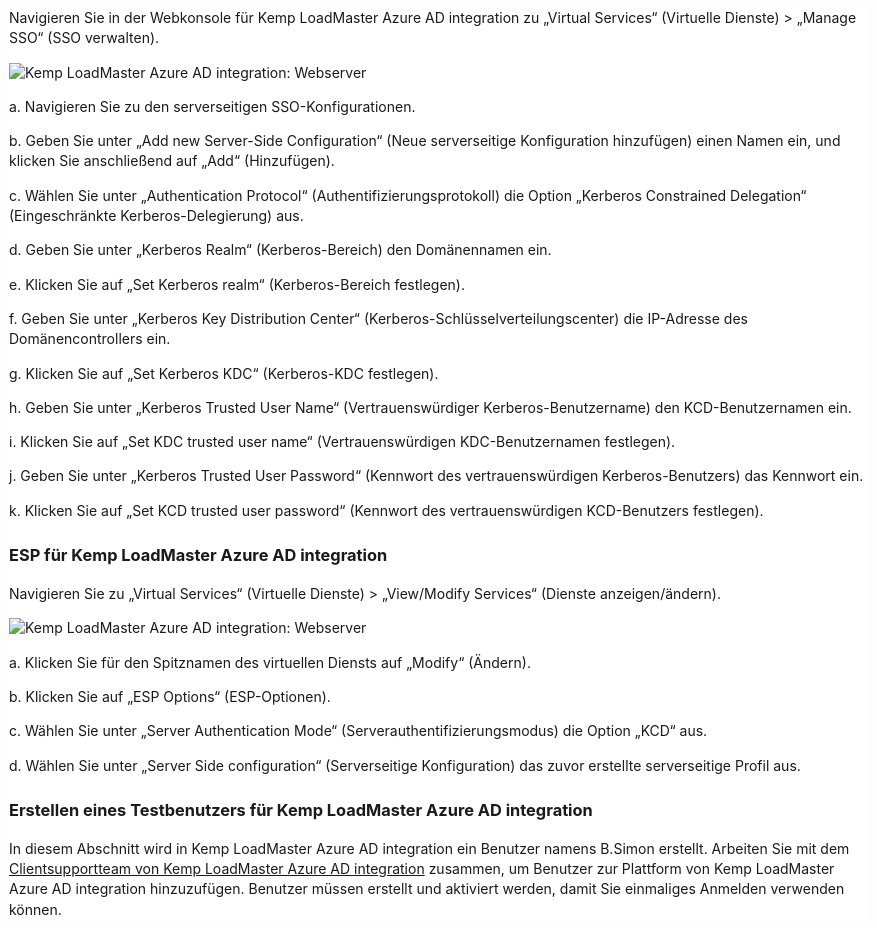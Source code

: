 Navigieren Sie in der Webkonsole für Kemp LoadMaster Azure AD integration zu „Virtual Services“ (Virtuelle Dienste) > „Manage SSO“ (SSO verwalten).

![Kemp LoadMaster Azure AD integration: Webserver](./media/kemp-tutorial/kemp-12.png)

a. Navigieren Sie zu den serverseitigen SSO-Konfigurationen.

b. Geben Sie unter „Add new Server-Side Configuration“ (Neue serverseitige Konfiguration hinzufügen) einen Namen ein, und klicken Sie anschließend auf „Add“ (Hinzufügen).

c. Wählen Sie unter „Authentication Protocol“ (Authentifizierungsprotokoll) die Option „Kerberos Constrained Delegation“ (Eingeschränkte Kerberos-Delegierung) aus.

d. Geben Sie unter „Kerberos Realm“ (Kerberos-Bereich) den Domänennamen ein.

e. Klicken Sie auf „Set Kerberos realm“ (Kerberos-Bereich festlegen).

f. Geben Sie unter „Kerberos Key Distribution Center“ (Kerberos-Schlüsselverteilungscenter) die IP-Adresse des Domänencontrollers ein.

g. Klicken Sie auf „Set Kerberos KDC“ (Kerberos-KDC festlegen).

h. Geben Sie unter „Kerberos Trusted User Name“ (Vertrauenswürdiger Kerberos-Benutzername) den KCD-Benutzernamen ein.

i. Klicken Sie auf „Set KDC trusted user name“ (Vertrauenswürdigen KDC-Benutzernamen festlegen).

j. Geben Sie unter „Kerberos Trusted User Password“ (Kennwort des vertrauenswürdigen Kerberos-Benutzers) das Kennwort ein.

k. Klicken Sie auf „Set KCD trusted user password“ (Kennwort des vertrauenswürdigen KCD-Benutzers festlegen).

### <a name="kemp-loadmaster-azure-ad-integration-esp"></a>ESP für Kemp LoadMaster Azure AD integration 

Navigieren Sie zu „Virtual Services“ (Virtuelle Dienste) > „View/Modify Services“ (Dienste anzeigen/ändern).

![Kemp LoadMaster Azure AD integration: Webserver](./media/kemp-tutorial/kemp-13.png)

a. Klicken Sie für den Spitznamen des virtuellen Diensts auf „Modify“ (Ändern).
    
b. Klicken Sie auf „ESP Options“ (ESP-Optionen).
    
c. Wählen Sie unter „Server Authentication Mode“ (Serverauthentifizierungsmodus) die Option „KCD“ aus.
        
d. Wählen Sie unter „Server Side configuration“ (Serverseitige Konfiguration) das zuvor erstellte serverseitige Profil aus.

### <a name="create-kemp-loadmaster-azure-ad-integration-test-user"></a>Erstellen eines Testbenutzers für Kemp LoadMaster Azure AD integration

In diesem Abschnitt wird in Kemp LoadMaster Azure AD integration ein Benutzer namens B.Simon erstellt. Arbeiten Sie mit dem [Clientsupportteam von Kemp LoadMaster Azure AD integration](mailto:support@kemp.ax) zusammen, um Benutzer zur Plattform von Kemp LoadMaster Azure AD integration hinzuzufügen. Benutzer müssen erstellt und aktiviert werden, damit Sie einmaliges Anmelden verwenden können.
